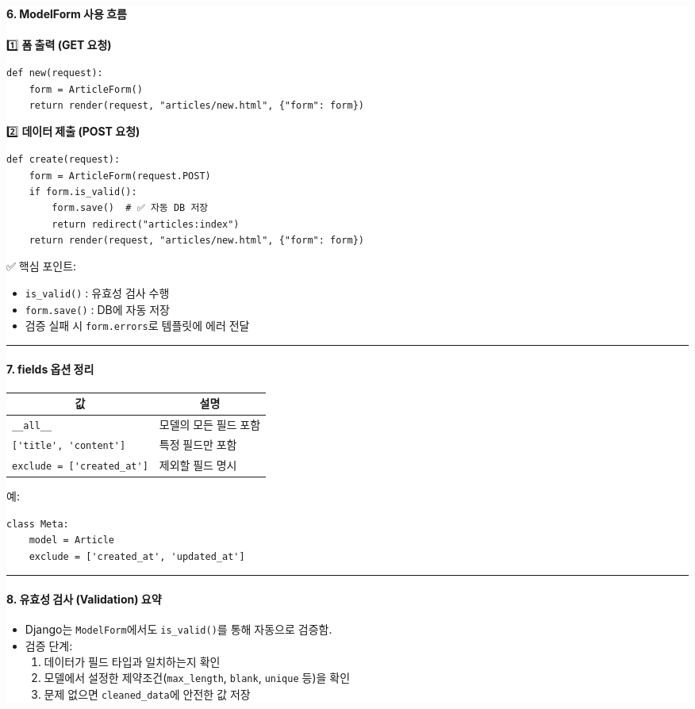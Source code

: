 #### 6. ModelForm 사용 흐름

1️⃣ **폼 출력 (GET 요청)**

```
def new(request):
    form = ArticleForm()
    return render(request, "articles/new.html", {"form": form})
```

2️⃣ **데이터 제출 (POST 요청)**

```
def create(request):
    form = ArticleForm(request.POST)
    if form.is_valid():
        form.save()  # ✅ 자동 DB 저장
        return redirect("articles:index")
    return render(request, "articles/new.html", {"form": form})
```

✅ 핵심 포인트:

- `is_valid()` : 유효성 검사 수행
- `form.save()` : DB에 자동 저장
- 검증 실패 시 `form.errors`로 템플릿에 에러 전달

------

#### 7. fields 옵션 정리

| 값                         | 설명                  |
| -------------------------- | --------------------- |
| `__all__`                  | 모델의 모든 필드 포함 |
| `['title', 'content']`     | 특정 필드만 포함      |
| `exclude = ['created_at']` | 제외할 필드 명시      |

예:

```
class Meta:
    model = Article
    exclude = ['created_at', 'updated_at']
```

------

#### 8. 유효성 검사 (Validation) 요약

- Django는 `ModelForm`에서도 `is_valid()`를 통해 자동으로 검증함.
- 검증 단계:
  1. 데이터가 필드 타입과 일치하는지 확인
  2. 모델에서 설정한 제약조건(`max_length`, `blank`, `unique` 등)을 확인
  3. 문제 없으면 `cleaned_data`에 안전한 값 저장
